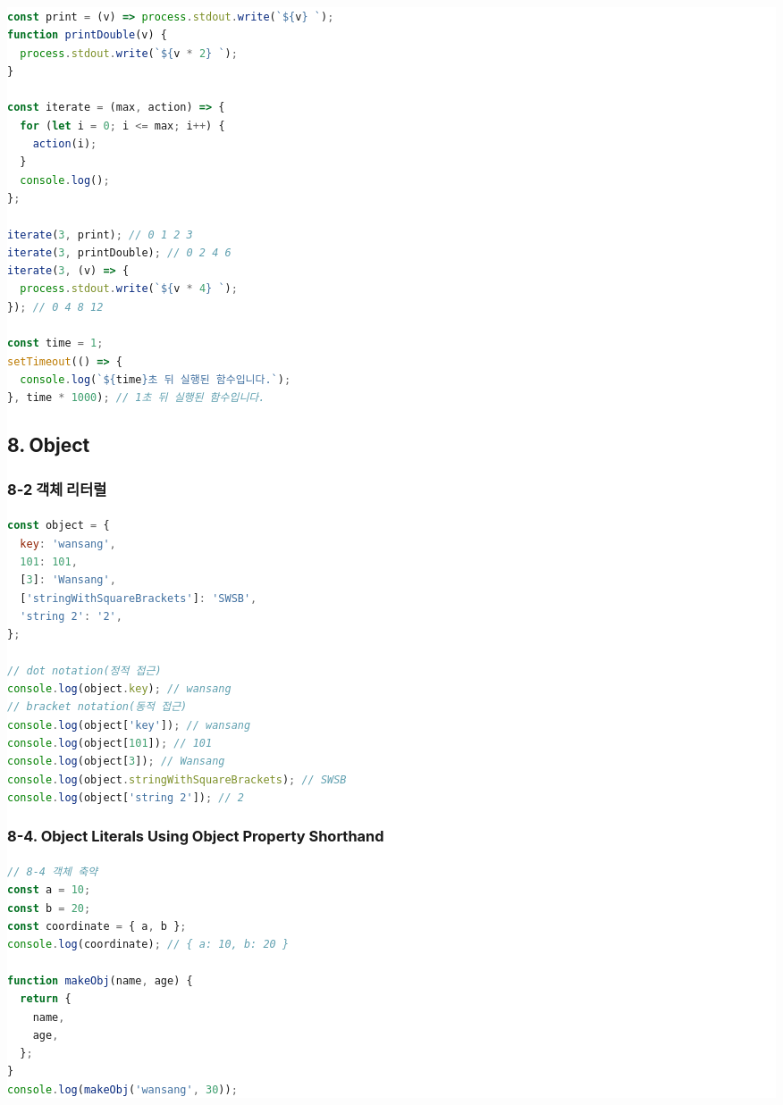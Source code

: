 ```js
const print = (v) => process.stdout.write(`${v} `);
function printDouble(v) {
  process.stdout.write(`${v * 2} `);
}

const iterate = (max, action) => {
  for (let i = 0; i <= max; i++) {
    action(i);
  }
  console.log();
};

iterate(3, print); // 0 1 2 3
iterate(3, printDouble); // 0 2 4 6
iterate(3, (v) => {
  process.stdout.write(`${v * 4} `);
}); // 0 4 8 12

const time = 1;
setTimeout(() => {
  console.log(`${time}초 뒤 실행된 함수입니다.`);
}, time * 1000); // 1초 뒤 실행된 함수입니다.
```

## 8. Object

### 8-2 객체 리터럴

```js
const object = {
  key: 'wansang',
  101: 101,
  [3]: 'Wansang',
  ['stringWithSquareBrackets']: 'SWSB',
  'string 2': '2',
};

// dot notation(정적 접근)
console.log(object.key); // wansang
// bracket notation(동적 접근)
console.log(object['key']); // wansang
console.log(object[101]); // 101
console.log(object[3]); // Wansang
console.log(object.stringWithSquareBrackets); // SWSB
console.log(object['string 2']); // 2
```

### 8-4. Object Literals Using Object Property Shorthand

```js
// 8-4 객체 축약
const a = 10;
const b = 20;
const coordinate = { a, b };
console.log(coordinate); // { a: 10, b: 20 }

function makeObj(name, age) {
  return {
    name,
    age,
  };
}
console.log(makeObj('wansang', 30));
```